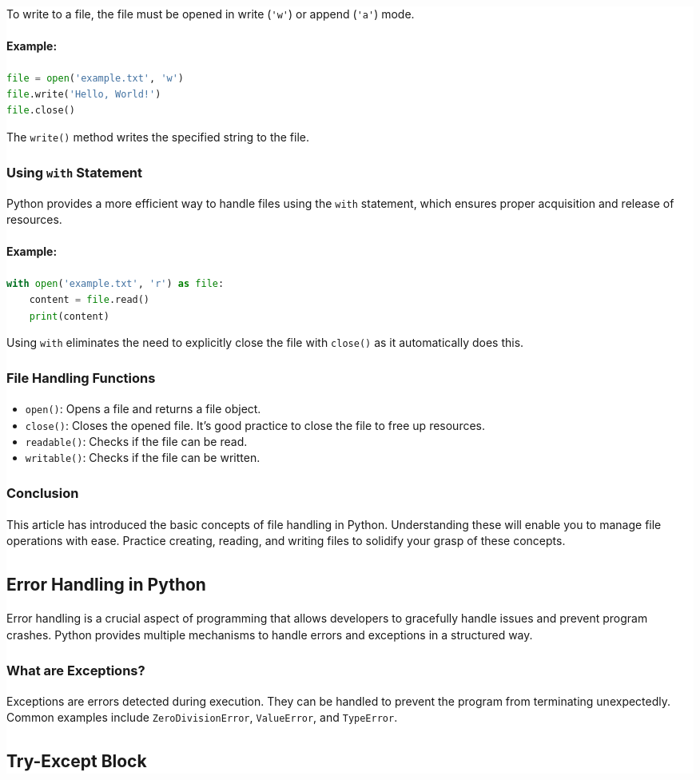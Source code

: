 To write to a file, the file must be opened in write (`'w'`) or append (`'a'`) mode.

#### Example:

```python
file = open('example.txt', 'w')
file.write('Hello, World!')
file.close()
```

The `write()` method writes the specified string to the file.

### Using `with` Statement

Python provides a more efficient way to handle files using the `with` statement, which ensures proper acquisition and release of resources.

#### Example:

```python
with open('example.txt', 'r') as file:
    content = file.read()
    print(content)
```

Using `with` eliminates the need to explicitly close the file with `close()` as it automatically does this.

### File Handling Functions

- `open()`: Opens a file and returns a file object.
- `close()`: Closes the opened file. It’s good practice to close the file to free up resources.
- `readable()`: Checks if the file can be read.
- `writable()`: Checks if the file can be written.

### Conclusion

This article has introduced the basic concepts of file handling in Python. Understanding these will enable you to manage file operations with ease. Practice creating, reading, and writing files to solidify your grasp of these concepts.

## Error Handling in Python

Error handling is a crucial aspect of programming that allows developers to gracefully handle issues and prevent program crashes. Python provides multiple mechanisms to handle errors and exceptions in a structured way.

### What are Exceptions?

Exceptions are errors detected during execution. They can be handled to prevent the program from terminating unexpectedly. Common examples include `ZeroDivisionError`, `ValueError`, and `TypeError`.

## Try-Except Block
